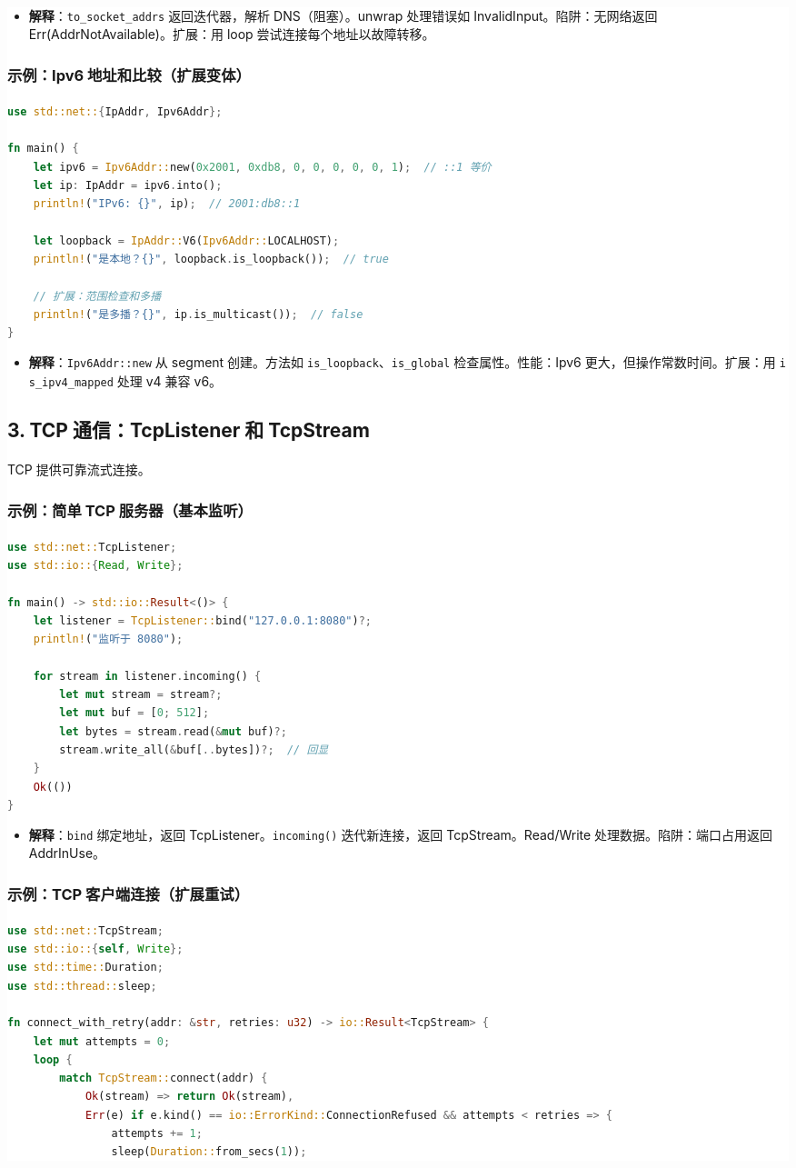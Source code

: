 - **解释**：`to_socket_addrs` 返回迭代器，解析 DNS（阻塞）。unwrap 处理错误如 InvalidInput。陷阱：无网络返回 Err(AddrNotAvailable)。扩展：用 loop 尝试连接每个地址以故障转移。

### 示例：Ipv6 地址和比较（扩展变体）
```rust
use std::net::{IpAddr, Ipv6Addr};

fn main() {
    let ipv6 = Ipv6Addr::new(0x2001, 0xdb8, 0, 0, 0, 0, 0, 1);  // ::1 等价
    let ip: IpAddr = ipv6.into();
    println!("IPv6: {}", ip);  // 2001:db8::1

    let loopback = IpAddr::V6(Ipv6Addr::LOCALHOST);
    println!("是本地？{}", loopback.is_loopback());  // true

    // 扩展：范围检查和多播
    println!("是多播？{}", ip.is_multicast());  // false
}
```

- **解释**：`Ipv6Addr::new` 从 segment 创建。方法如 `is_loopback`、`is_global` 检查属性。性能：Ipv6 更大，但操作常数时间。扩展：用 `is_ipv4_mapped` 处理 v4 兼容 v6。

## 3. TCP 通信：TcpListener 和 TcpStream

TCP 提供可靠流式连接。

### 示例：简单 TCP 服务器（基本监听）
```rust
use std::net::TcpListener;
use std::io::{Read, Write};

fn main() -> std::io::Result<()> {
    let listener = TcpListener::bind("127.0.0.1:8080")?;
    println!("监听于 8080");

    for stream in listener.incoming() {
        let mut stream = stream?;
        let mut buf = [0; 512];
        let bytes = stream.read(&mut buf)?;
        stream.write_all(&buf[..bytes])?;  // 回显
    }
    Ok(())
}
```

- **解释**：`bind` 绑定地址，返回 TcpListener。`incoming()` 迭代新连接，返回 TcpStream。Read/Write 处理数据。陷阱：端口占用返回 AddrInUse。

### 示例：TCP 客户端连接（扩展重试）
```rust
use std::net::TcpStream;
use std::io::{self, Write};
use std::time::Duration;
use std::thread::sleep;

fn connect_with_retry(addr: &str, retries: u32) -> io::Result<TcpStream> {
    let mut attempts = 0;
    loop {
        match TcpStream::connect(addr) {
            Ok(stream) => return Ok(stream),
            Err(e) if e.kind() == io::ErrorKind::ConnectionRefused && attempts < retries => {
                attempts += 1;
                sleep(Duration::from_secs(1));
```